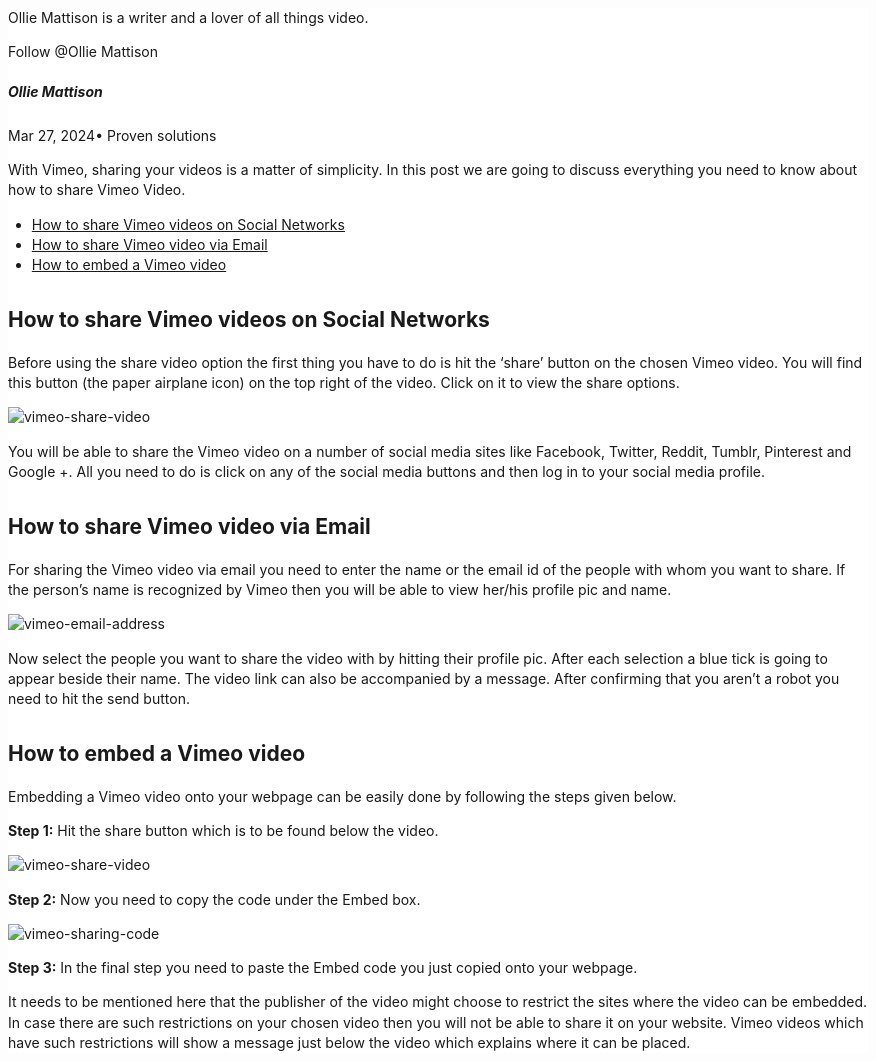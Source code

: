 Ollie Mattison is a writer and a lover of all things video.

Follow @Ollie Mattison

##### Ollie Mattison

 Mar 27, 2024• Proven solutions

With Vimeo, sharing your videos is a matter of simplicity. In this post we are going to discuss everything you need to know about how to share Vimeo Video.

* [How to share Vimeo videos on Social Networks](#part1)
* [How to share Vimeo video via Email](#part2)
* [How to embed a Vimeo video](#part3)

## How to share Vimeo videos on Social Networks

Before using the share video option the first thing you have to do is hit the ‘share’ button on the chosen Vimeo video. You will find this button (the paper airplane icon) on the top right of the video. Click on it to view the share options.

![vimeo-share-video](https://images.wondershare.com/filmora/article-images/vimeo-share-video.jpg)

You will be able to share the Vimeo video on a number of social media sites like Facebook, Twitter, Reddit, Tumblr, Pinterest and Google +. All you need to do is click on any of the social media buttons and then log in to your social media profile.

## How to share Vimeo video via Email

For sharing the Vimeo video via email you need to enter the name or the email id of the people with whom you want to share. If the person’s name is recognized by Vimeo then you will be able to view her/his profile pic and name.

![vimeo-email-address](https://images.wondershare.com/filmora/article-images/vimeo-email-address.jpg)

Now select the people you want to share the video with by hitting their profile pic. After each selection a blue tick is going to appear beside their name. The video link can also be accompanied by a message. After confirming that you aren’t a robot you need to hit the send button.

## How to embed a Vimeo video

Embedding a Vimeo video onto your webpage can be easily done by following the steps given below.

**Step 1:** Hit the share button which is to be found below the video.

![vimeo-share-video](https://images.wondershare.com/filmora/article-images/vimeo-share-video.jpg)

**Step 2:** Now you need to copy the code under the Embed box.

![vimeo-sharing-code](https://images.wondershare.com/filmora/article-images/vimeo-sharing-code.jpg)

**Step 3:** In the final step you need to paste the Embed code you just copied onto your webpage.

It needs to be mentioned here that the publisher of the video might choose to restrict the sites where the video can be embedded. In case there are such restrictions on your chosen video then you will not be able to share it on your website. Vimeo videos which have such restrictions will show a message just below the video which explains where it can be placed.
